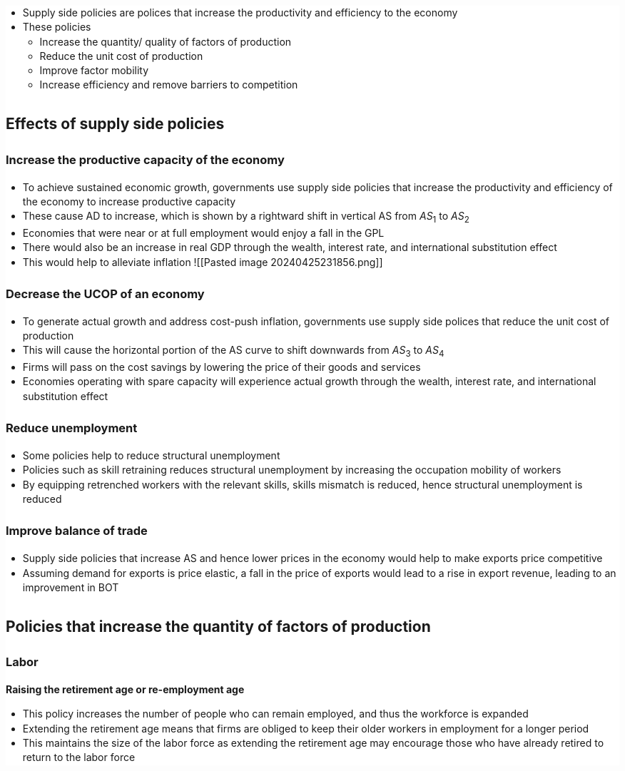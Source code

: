 - Supply side policies are polices that increase the productivity and efficiency to the economy
- These policies
	- Increase the quantity/ quality of factors of production
	- Reduce the unit cost of production
	- Improve factor mobility
	- Increase efficiency and remove barriers to competition
## Effects of supply side policies
### Increase the productive capacity of the economy
- To achieve sustained economic growth, governments use supply side policies that increase the productivity and efficiency of the economy to increase productive capacity
- These cause AD to increase, which is shown by a rightward shift in vertical AS from $AS_1$ to $AS_2$
- Economies that were near or at full employment would enjoy a fall in the GPL
- There would also be an increase in real GDP through the wealth, interest rate, and international substitution effect
- This would help to alleviate inflation
![[Pasted image 20240425231856.png]]
### Decrease the UCOP of an economy
- To generate actual growth and address cost-push inflation, governments use supply side polices that reduce the unit cost of production
- This will cause the horizontal portion of the AS curve to shift downwards from $AS_3$ to $AS_4$
- Firms will pass on the cost savings by lowering the price of their goods and services
- Economies operating with spare capacity will experience actual growth through the wealth, interest rate, and international substitution effect
### Reduce unemployment
- Some policies help to reduce structural unemployment
- Policies such as skill retraining reduces structural unemployment by increasing the occupation mobility of workers
- By equipping retrenched workers with the relevant skills, skills mismatch is reduced, hence structural unemployment is reduced
### Improve balance of trade
- Supply side policies that increase AS and hence lower prices in the economy would help to make exports price competitive
- Assuming demand for exports is price elastic, a fall in the price of exports would lead to a rise in export revenue, leading to an improvement in BOT
## Policies that increase the quantity of factors of production
### Labor
**Raising the retirement age or re-employment age**
- This policy increases the number of people who can remain employed, and thus the workforce is expanded
- Extending the retirement age means that firms are obliged to keep their older workers in employment for a longer period
- This maintains the size of the labor force as extending the retirement age may encourage those who have already retired to return to the labor force
